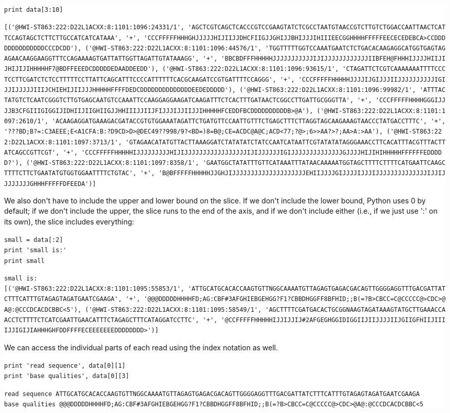 ~~~ {.python}
print data[3:10]
~~~
~~~ {.output}
[('@HWI-ST863:222:D22L1ACXX:8:1101:1096:24331/1', 'AGCTCGTCAGCTCACCCGTCCGAAGTATCTCGCCTAATGTAACCGTCTTGTCTGGACCAATTAACTCATTCCAGTAGCTCTTCTTGCCATCATCATAAA', '+', 'CCCFFFFFHHHGHJJJJJHIJIIJJDHCFIIGJJGHIJJBHIJJJIHIIIEECGGHHHHFFFFFEECECEDEBCA>CCDDDDDDDDDDDDDDCCCDCDD'), ('@HWI-ST863:222:D22L1ACXX:8:1101:1096:44576/1', 'TGGTTTTTGGTCCAAATGAATCTCTGACACAAGAGGCATGGTGAGTAGAGAACAAGGAAGGTTTCCAGAAAAGTGATTATTGGTTAGATTGTATAAAGG', '+', 'BBCBDFFFHHHHHJJJJJJJJJJJIJIJJJJJJJJJJJJIIBFEH@FHHHIJJJJHIIJIJHIJIJIHHHHHF7@BDFFEEEDCDDDDDEDAADDEEDD'), ('@HWI-ST863:222:D22L1ACXX:8:1101:1096:93615/1', 'CTAGATTCTCGTCAAAAAAATTTTCCCTCCTTCGATCTCTCCTTTTTCCTTATTCAGCATTTCCCCATTTTTTCACGCAAGATCCGTGATTTTCCAGGG', '+', 'CCCFFFFFHHHHHJJJJIJGIJJJIIJJJJJJJJJJIGIJJIJJJJJIIIJCHIEHIJIIJJJHHHHHFFFFDEDCDDDDDDDDDDDDDDEEDEDDDDD'), ('@HWI-ST863:222:D22L1ACXX:8:1101:1096:99982/1', 'ATTTACTATGTCTCAATCGGGTCTTGTGAGCAATGTCCAAATTCCAAGGAGGAAGATCAAGATTTCTCACTTTGATAACTCGGCCTTGATTGCGGGTTA', '+', 'CCCFFFFFHHHHGGGIJJJJB3CFGIIIGIGGIJIDHIIJIIGHIIGJJHHIIIJJIIJFIJJJIJJIIJJIHHHHHFCEDDFBCDDDDDDDDDDB>@A'), ('@HWI-ST863:222:D22L1ACXX:8:1101:1097:2610/1', 'ACAAGAGGATGAAAGACGATACCGTGTGGAAATAGATTCTGATGTTCCAATTGTTTCTGAGCTTTCTTAGGTAGCAAGAAAGTAACCCTATGACCTTTC', '+', '???BD;B?=:C3AEEE;E<A1CFA:B:?D9CD>D>@DEC49??998/9?<BD=)8=B@;CE=ACDC@A@C;ACD<77;?@>;6>>AA?>?;AA>A:>AA'), ('@HWI-ST863:222:D22L1ACXX:8:1101:1097:3713/1', 'GTAGAACATATGTTACTTAAAGGATCTATATATCTATCCAATCATAATTCGTATATATAGGGAAACCTTCACATTTACGTTTACTTATCAGCCGTTCGT', '+', 'CCCFFFFFHHHHHIJJJJJJJJJHIJIJJJJJJJJJJJJJJJJJIJIJJJJJJIGIJJJJJJJJJJJJJJGJJJJHIJIHIHHHHHFFFFFFEDDDDD?'), ('@HWI-ST863:222:D22L1ACXX:8:1101:1097:8358/1', 'GAATGGCTATATTTGTTCATAAATTTATAACAAAAATGGTAGCTTTTCTTTTCATGAATTCAAGCTTTTCTTCTGAATATGTGGTGGAATTTTCTGTAC', '+', 'B@BFFFFFHHHHHJJGHJIJJJJJJJJJJJJJJJJJJJJEHIIJJJJGIJJJJIJJJIJJJJJJJJJJJJJJIJJIJJJJJJJJGHHHFFFFFDFEEDA')]
~~~

We also don't have to include the upper and lower bound on the slice.
If we don't include the lower bound,
Python uses 0 by default;
if we don't include the upper,
the slice runs to the end of the axis,
and if we don't include either
(i.e., if we just use ':' on its own),
the slice includes everything:

~~~ {.python}
small = data[:2]
print 'small is:'
print small
~~~
~~~ {.output}
small is:
[('@HWI-ST863:222:D22L1ACXX:8:1101:1095:55853/1', 'ATTGCATGCACACCAAGTGTTNGGCAAAATGTTAGAGTGAGACGACAGTTGGGGAGGTTTGACGATTATCTTTCATTTGTAGAGTAGATGAATCGAAGA', '+', '@@@DDDDDHHHHFD;AG:CBF#3AFGHIEBGEHGG?F1?CBBDHGGFF8BFHID;;B(=?B>CBCC=C@CCCCC@>CDC>@A@:@CCCDCACDCBBC<5'), ('@HWI-ST863:222:D22L1ACXX:8:1101:1095:58549/1', 'AGCTTTTCGATGACACTGCGGNAAGTAGATAAAGTATGCTTGAAACCAACCTCTTTTCTCATCGAATTGAACATTTCTAGAGCTTTCATAGGATCCTTC', '+', '@CCFFFFFHHHHHIJJIJJIJ#2AFGEGHGGIDIGGIIJIIJJJJIIJGIIGFHIIJIIIIJJIGIJIAHHHGHFDDFFFFECEEEEEEEDDDDDDDD>')]
~~~

We can access the individual parts of each read using the index notation as well.

~~~ {.python}
print 'read sequence', data[0][1]
print 'base qualities', data[0][3]
~~~
~~~ {.output}
read sequence ATTGCATGCACACCAAGTGTTNGGCAAAATGTTAGAGTGAGACGACAGTTGGGGAGGTTTGACGATTATCTTTCATTTGTAGAGTAGATGAATCGAAGA
base qualities @@@DDDDDHHHHFD;AG:CBF#3AFGHIEBGEHGG?F1?CBBDHGGFF8BFHID;;B(=?B>CBCC=C@CCCCC@>CDC>@A@:@CCCDCACDCBBC<5
~~~
